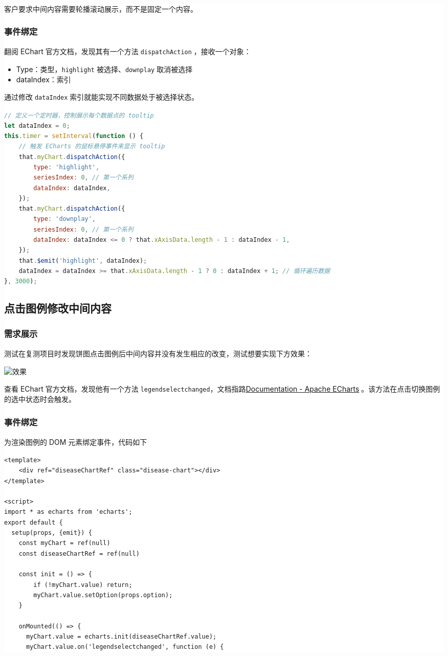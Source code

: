 客户要求中间内容需要轮播滚动展示，而不是固定一个内容。

### 事件绑定

翻阅 EChart 官方文档，发现其有一个方法 `dispatchAction` ，接收一个对象：

- Type：类型，`highlight` 被选择、`downplay` 取消被选择
- dataIndex：索引

通过修改 `dataIndex` 索引就能实现不同数据处于被选择状态。

```js
// 定义一个定时器，控制展示每个数据点的 tooltip
let dataIndex = 0;
this.timer = setInterval(function () {
    // 触发 ECharts 的鼠标悬停事件来显示 tooltip
    that.myChart.dispatchAction({
        type: 'highlight',
        seriesIndex: 0, // 第一个系列
        dataIndex: dataIndex,
    });
    that.myChart.dispatchAction({
        type: 'downplay',
        seriesIndex: 0, // 第一个系列
        dataIndex: dataIndex <= 0 ? that.xAxisData.length - 1 : dataIndex - 1,
    });
    that.$emit('highlight', dataIndex);
    dataIndex = dataIndex >= that.xAxisData.length - 1 ? 0 : dataIndex + 1; // 循环遍历数据
}, 3000);
```

## 点击图例修改中间内容

### 需求展示

测试在复测项目时发现饼图点击图例后中间内容并没有发生相应的改变，测试想要实现下方效果：

![效果](https://pic.imgdb.cn/item/664dbdb8d9c307b7e9e160d4.png)

查看 EChart 官方文档，发现他有一个方法  `legendselectchanged`，文档指路[Documentation - Apache ECharts](https://echarts.apache.org/zh/api.html#events.legendselectchanged) 。该方法在点击切换图例的选中状态时会触发。

### 事件绑定

为渲染图例的 DOM 元素绑定事件，代码如下

```vue
<template>
    <div ref="diseaseChartRef" class="disease-chart"></div>
</template>

<script>
import * as echarts from 'echarts';
export default {
  setup(props, {emit}) {
    const myChart = ref(null)
    const diseaseChartRef = ref(null)
    
    const init = () => {
        if (!myChart.value) return;
        myChart.value.setOption(props.option);
    }
    
    onMounted(() => {
      myChart.value = echarts.init(diseaseChartRef.value);
      myChart.value.on('legendselectchanged', function (e) {
```